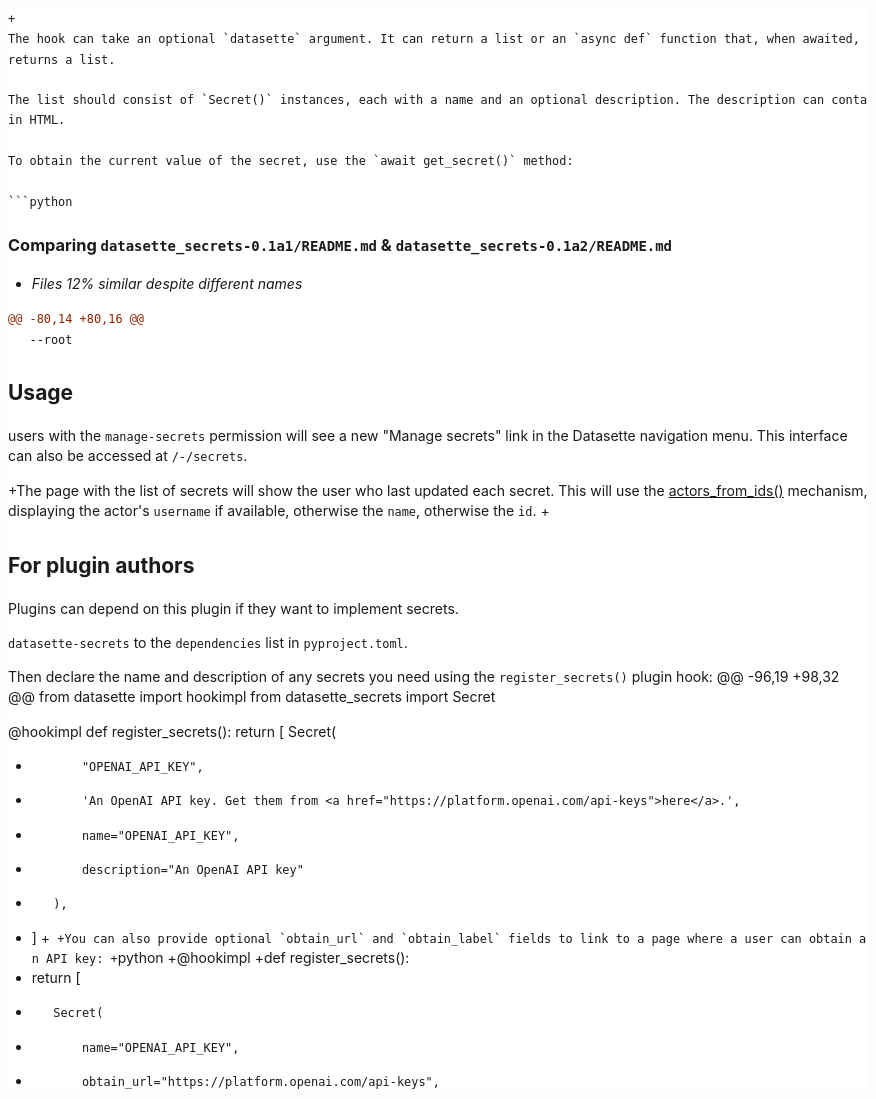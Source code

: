  ```
+
 The hook can take an optional `datasette` argument. It can return a list or an `async def` function that, when awaited, returns a list.
 
 The list should consist of `Secret()` instances, each with a name and an optional description. The description can contain HTML.
 
 To obtain the current value of the secret, use the `await get_secret()` method:
 
 ```python
```

### Comparing `datasette_secrets-0.1a1/README.md` & `datasette_secrets-0.1a2/README.md`

 * *Files 12% similar despite different names*

```diff
@@ -80,14 +80,16 @@
   --root
 ```
 
 ## Usage
 
 users with the `manage-secrets` permission will see a new "Manage secrets" link in the Datasette navigation menu. This interface can also be accessed at `/-/secrets`.
 
+The page with the list of secrets will show the user who last updated each secret. This will use the [actors_from_ids()](https://docs.datasette.io/en/latest/plugin_hooks.html#actors-from-ids-datasette-actor-ids) mechanism, displaying the actor's `username` if available, otherwise the `name`, otherwise the `id`.
+
 ## For plugin authors
 
 Plugins can depend on this plugin if they want to implement secrets.
 
 `datasette-secrets` to the `dependencies` list in `pyproject.toml`.
 
 Then declare the name and description of any secrets you need using the `register_secrets()` plugin hook:
@@ -96,19 +98,32 @@
 from datasette import hookimpl
 from datasette_secrets import Secret
 
 @hookimpl
 def register_secrets():
     return [
         Secret(
-            "OPENAI_API_KEY",
-            'An OpenAI API key. Get them from <a href="https://platform.openai.com/api-keys">here</a>.',
+            name="OPENAI_API_KEY",
+            description="An OpenAI API key"
+        ),
+    ]
+```
+You can also provide optional `obtain_url` and `obtain_label` fields to link to a page where a user can obtain an API key:
+```python
+@hookimpl
+def register_secrets():
+    return [
+        Secret(
+            name="OPENAI_API_KEY",
+            obtain_url="https://platform.openai.com/api-keys",